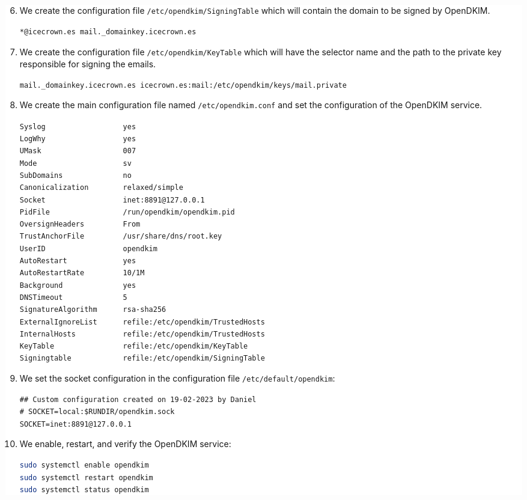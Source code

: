 6. We create the configuration file `/etc/opendkim/SigningTable` which will contain the domain to be signed by OpenDKIM.

    ```text linenums="1"
    *@icecrown.es mail._domainkey.icecrown.es
    ```

7. We create the configuration file `/etc/opendkim/KeyTable` which will have the selector name and the path to the private key responsible for signing the emails.

    ```text linenums="1"
    mail._domainkey.icecrown.es icecrown.es:mail:/etc/opendkim/keys/mail.private
    ```

8. We create the main configuration file named `/etc/opendkim.conf` and set the configuration of the OpenDKIM service.

    ```text linenums="1"
    Syslog			        yes
    LogWhy			        yes
    UMask			        007
    Mode			        sv
    SubDomains		        no
    Canonicalization	    relaxed/simple
    Socket                  inet:8891@127.0.0.1
    PidFile                 /run/opendkim/opendkim.pid
    OversignHeaders		    From
    TrustAnchorFile         /usr/share/dns/root.key
    UserID                  opendkim
    AutoRestart			    yes
    AutoRestartRate		    10/1M
    Background			    yes
    DNSTimeout			    5
    SignatureAlgorithm	    rsa-sha256
    ExternalIgnoreList      refile:/etc/opendkim/TrustedHosts
    InternalHosts           refile:/etc/opendkim/TrustedHosts
    KeyTable                refile:/etc/opendkim/KeyTable
    Signingtable            refile:/etc/opendkim/SigningTable
    ```

9. We set the socket configuration in the configuration file `/etc/default/opendkim`:

    ```text linenums="1"
    ## Custom configuration created on 19-02-2023 by Daniel
    # SOCKET=local:$RUNDIR/opendkim.sock
    SOCKET=inet:8891@127.0.0.1
    ```

10. We enable, restart, and verify the OpenDKIM service:

    ```sh linenums="1"
    sudo systemctl enable opendkim
    sudo systemctl restart opendkim
    sudo systemctl status opendkim
    ```
